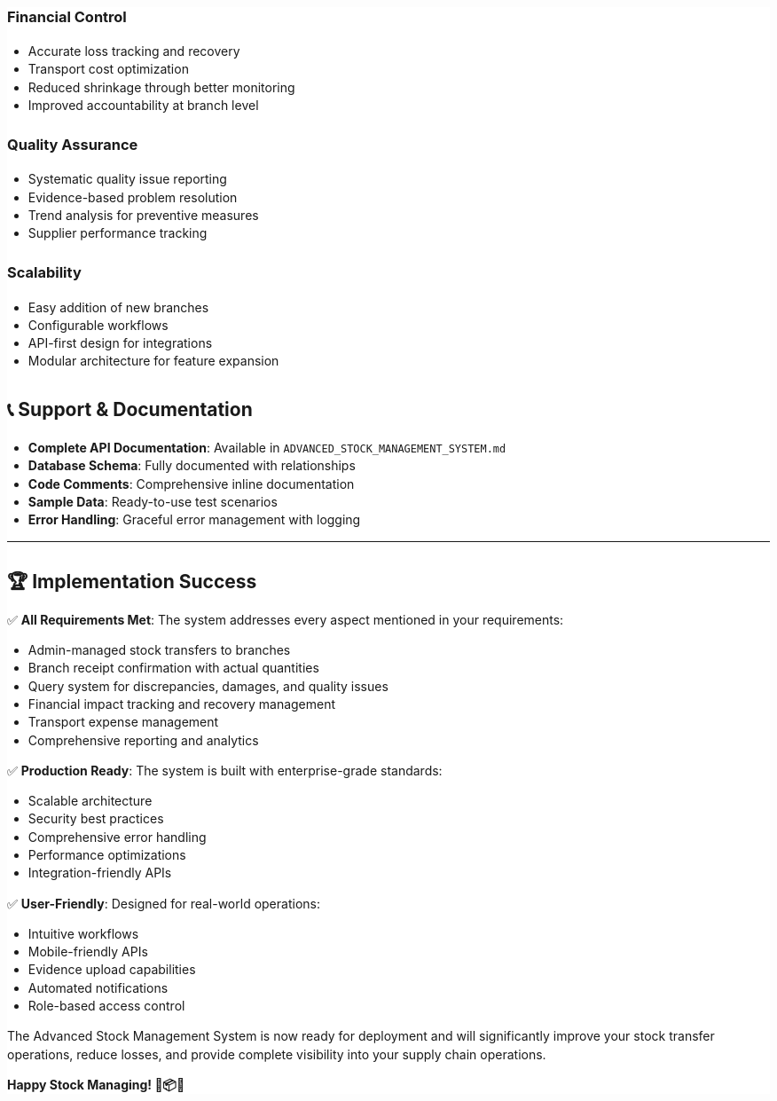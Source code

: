 ### **Financial Control**
- Accurate loss tracking and recovery
- Transport cost optimization
- Reduced shrinkage through better monitoring
- Improved accountability at branch level

### **Quality Assurance**
- Systematic quality issue reporting
- Evidence-based problem resolution
- Trend analysis for preventive measures
- Supplier performance tracking

### **Scalability**
- Easy addition of new branches
- Configurable workflows
- API-first design for integrations
- Modular architecture for feature expansion

## 📞 Support & Documentation

- **Complete API Documentation**: Available in `ADVANCED_STOCK_MANAGEMENT_SYSTEM.md`
- **Database Schema**: Fully documented with relationships
- **Code Comments**: Comprehensive inline documentation
- **Sample Data**: Ready-to-use test scenarios
- **Error Handling**: Graceful error management with logging

---

## 🏆 Implementation Success

✅ **All Requirements Met**: The system addresses every aspect mentioned in your requirements:
- Admin-managed stock transfers to branches
- Branch receipt confirmation with actual quantities  
- Query system for discrepancies, damages, and quality issues
- Financial impact tracking and recovery management
- Transport expense management
- Comprehensive reporting and analytics

✅ **Production Ready**: The system is built with enterprise-grade standards:
- Scalable architecture
- Security best practices
- Comprehensive error handling
- Performance optimizations
- Integration-friendly APIs

✅ **User-Friendly**: Designed for real-world operations:
- Intuitive workflows
- Mobile-friendly APIs
- Evidence upload capabilities
- Automated notifications
- Role-based access control

The Advanced Stock Management System is now ready for deployment and will significantly improve your stock transfer operations, reduce losses, and provide complete visibility into your supply chain operations.

**Happy Stock Managing! 🚚📦✨**